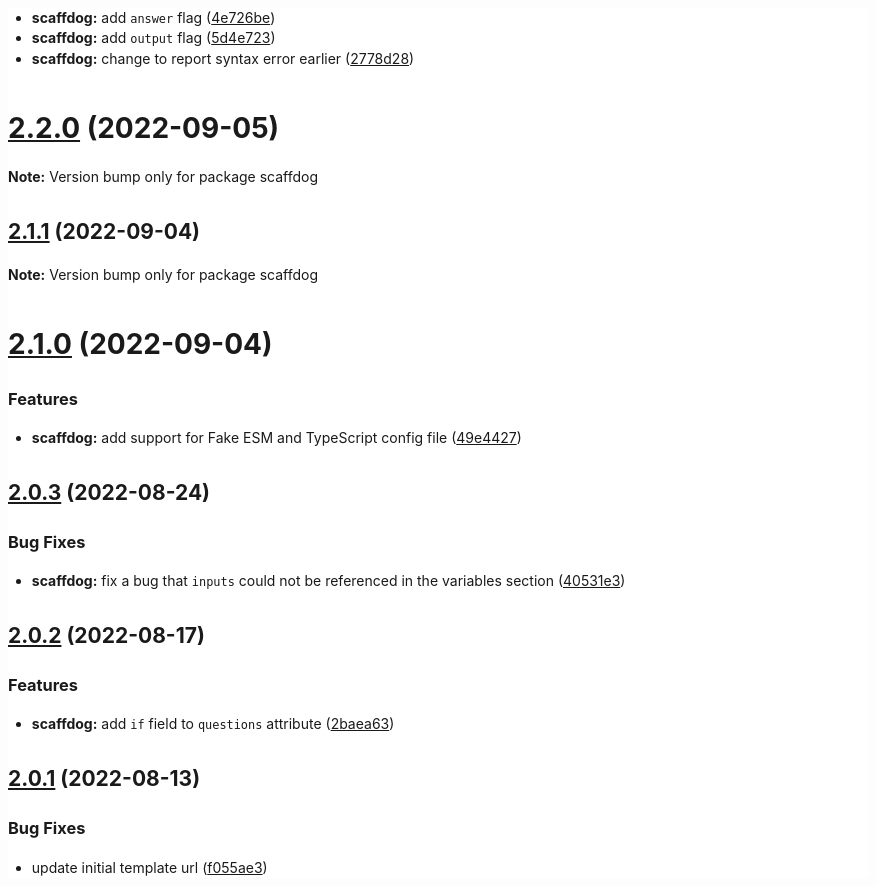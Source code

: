 - **scaffdog:** add `answer` flag ([4e726be](https://github.com/scaffdog/scaffdog/commit/4e726bea5fc7ed6c4a5d8e4501a122bd324c5125))
- **scaffdog:** add `output` flag ([5d4e723](https://github.com/scaffdog/scaffdog/commit/5d4e723b0acf37465d87361668cc2ad222cb1968))
- **scaffdog:** change to report syntax error earlier ([2778d28](https://github.com/scaffdog/scaffdog/commit/2778d282b1236ec70f6898dbe4924abeef78b208))

# [2.2.0](https://github.com/scaffdog/scaffdog/compare/v2.1.1...v2.2.0) (2022-09-05)

**Note:** Version bump only for package scaffdog

## [2.1.1](https://github.com/scaffdog/scaffdog/compare/v2.1.0...v2.1.1) (2022-09-04)

**Note:** Version bump only for package scaffdog

# [2.1.0](https://github.com/scaffdog/scaffdog/compare/v2.0.3...v2.1.0) (2022-09-04)

### Features

- **scaffdog:** add support for Fake ESM and TypeScript config file ([49e4427](https://github.com/scaffdog/scaffdog/commit/49e442739f68dbf7795c65fb94fc47572e8df454))

## [2.0.3](https://github.com/scaffdog/scaffdog/compare/v2.0.2...v2.0.3) (2022-08-24)

### Bug Fixes

- **scaffdog:** fix a bug that `inputs` could not be referenced in the variables section ([40531e3](https://github.com/scaffdog/scaffdog/commit/40531e39be50e77799b012f9a9c67ba95dc576af))

## [2.0.2](https://github.com/scaffdog/scaffdog/compare/v2.0.1...v2.0.2) (2022-08-17)

### Features

- **scaffdog:** add `if` field to `questions` attribute ([2baea63](https://github.com/scaffdog/scaffdog/commit/2baea63dc4e89b6709a9752d666df7374daeb3c5))

## [2.0.1](https://github.com/scaffdog/scaffdog/compare/v2.0.0...v2.0.1) (2022-08-13)

### Bug Fixes

- update initial template url ([f055ae3](https://github.com/scaffdog/scaffdog/commit/f055ae37e36eaaab2cd470d8911e5dd7709f416c))
